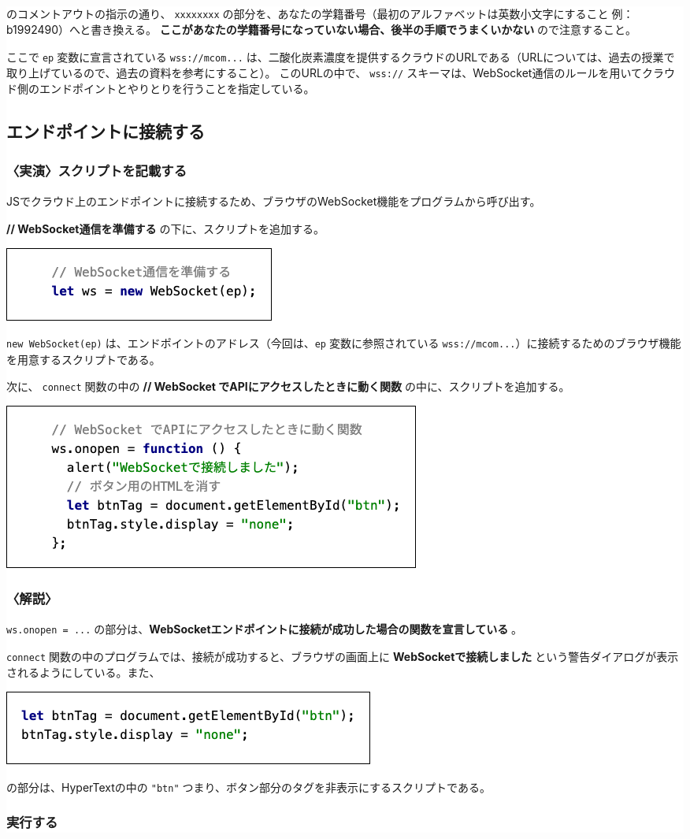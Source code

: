 のコメントアウトの指示の通り、 `xxxxxxxx` の部分を、あなたの学籍番号（最初のアルファベットは英数小文字にすること
例：b1992490）へと書き換える。 **ここがあなたの学籍番号になっていない場合、後半の手順でうまくいかない** ので注意すること。

ここで `ep` 変数に宣言されている `wss://mcom...` は、二酸化炭素濃度を提供するクラウドのURLである（URLについては、過去の授業で取り上げているので、過去の資料を参考にすること）。
このURLの中で、 `wss://` スキーマは、WebSocket通信のルールを用いてクラウド側のエンドポイントとやりとりを行うことを指定している。

## エンドポイントに接続する

### 〈実演〉スクリプトを記載する

JSでクラウド上のエンドポイントに接続するため、ブラウザのWebSocket機能をプログラムから呼び出す。

**// WebSocket通信を準備する** の下に、スクリプトを追加する。

![コード例04](code04.png)

`new WebSocket(ep)` は、エンドポイントのアドレス（今回は、`ep` 変数に参照されている `wss://mcom...`）に接続するためのブラウザ機能を用意するスクリプトである。

次に、 `connect` 関数の中の **// WebSocket でAPIにアクセスしたときに動く関数** の中に、スクリプトを追加する。

![コード例05](code05.png)

### 〈解説〉

`ws.onopen = ...` の部分は、**WebSocketエンドポイントに接続が成功した場合の関数を宣言している** 。

`connect` 関数の中のプログラムでは、接続が成功すると、ブラウザの画面上に **WebSocketで接続しました** という警告ダイアログが表示されるようにしている。また、

![コード例06](code06.png)

の部分は、HyperTextの中の `"btn"` つまり、ボタン部分のタグを非表示にするスクリプトである。

### 実行する
